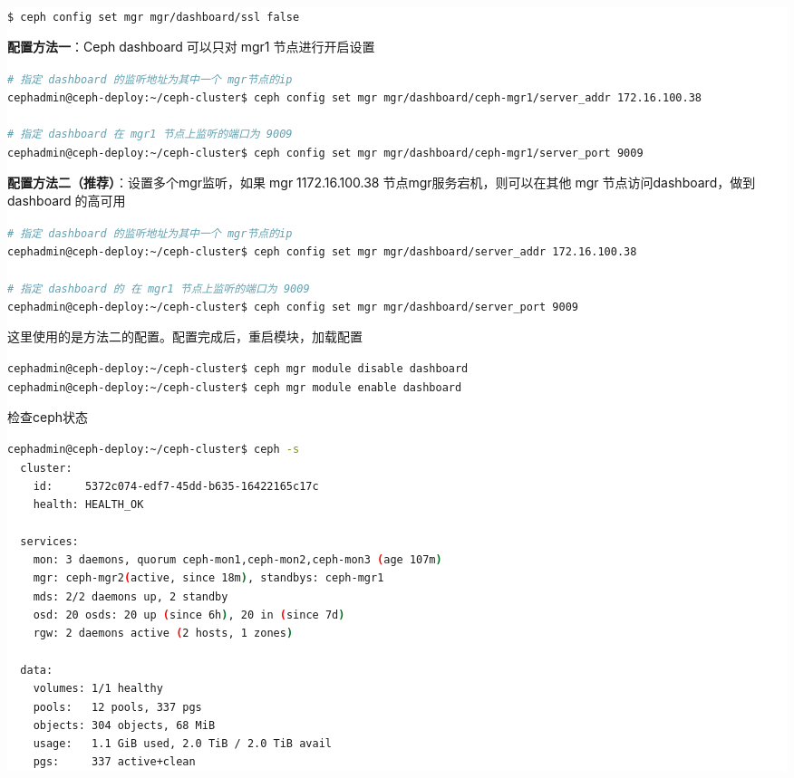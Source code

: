 ~~~shell
$ ceph config set mgr mgr/dashboard/ssl false
~~~



**配置方法一**：Ceph dashboard 可以只对 mgr1 节点进行开启设置

```bash
# 指定 dashboard 的监听地址为其中一个 mgr节点的ip
cephadmin@ceph-deploy:~/ceph-cluster$ ceph config set mgr mgr/dashboard/ceph-mgr1/server_addr 172.16.100.38
 
# 指定 dashboard 在 mgr1 节点上监听的端口为 9009
cephadmin@ceph-deploy:~/ceph-cluster$ ceph config set mgr mgr/dashboard/ceph-mgr1/server_port 9009
```

 

**配置方法二（推荐）**：设置多个mgr监听，如果 mgr 1172.16.100.38 节点mgr服务宕机，则可以在其他 mgr 节点访问dashboard，做到 dashboard 的高可用

```bash
# 指定 dashboard 的监听地址为其中一个 mgr节点的ip
cephadmin@ceph-deploy:~/ceph-cluster$ ceph config set mgr mgr/dashboard/server_addr 172.16.100.38
 
# 指定 dashboard 的 在 mgr1 节点上监听的端口为 9009
cephadmin@ceph-deploy:~/ceph-cluster$ ceph config set mgr mgr/dashboard/server_port 9009
```

 

这里使用的是方法二的配置。配置完成后，重启模块，加载配置

```bash
cephadmin@ceph-deploy:~/ceph-cluster$ ceph mgr module disable dashboard
cephadmin@ceph-deploy:~/ceph-cluster$ ceph mgr module enable dashboard
```

 

检查ceph状态

```bash
cephadmin@ceph-deploy:~/ceph-cluster$ ceph -s
  cluster:
    id:     5372c074-edf7-45dd-b635-16422165c17c
    health: HEALTH_OK
 
  services:
    mon: 3 daemons, quorum ceph-mon1,ceph-mon2,ceph-mon3 (age 107m)
    mgr: ceph-mgr2(active, since 18m), standbys: ceph-mgr1
    mds: 2/2 daemons up, 2 standby
    osd: 20 osds: 20 up (since 6h), 20 in (since 7d)
    rgw: 2 daemons active (2 hosts, 1 zones)
 
  data:
    volumes: 1/1 healthy
    pools:   12 pools, 337 pgs
    objects: 304 objects, 68 MiB
    usage:   1.1 GiB used, 2.0 TiB / 2.0 TiB avail
    pgs:     337 active+clean
```
